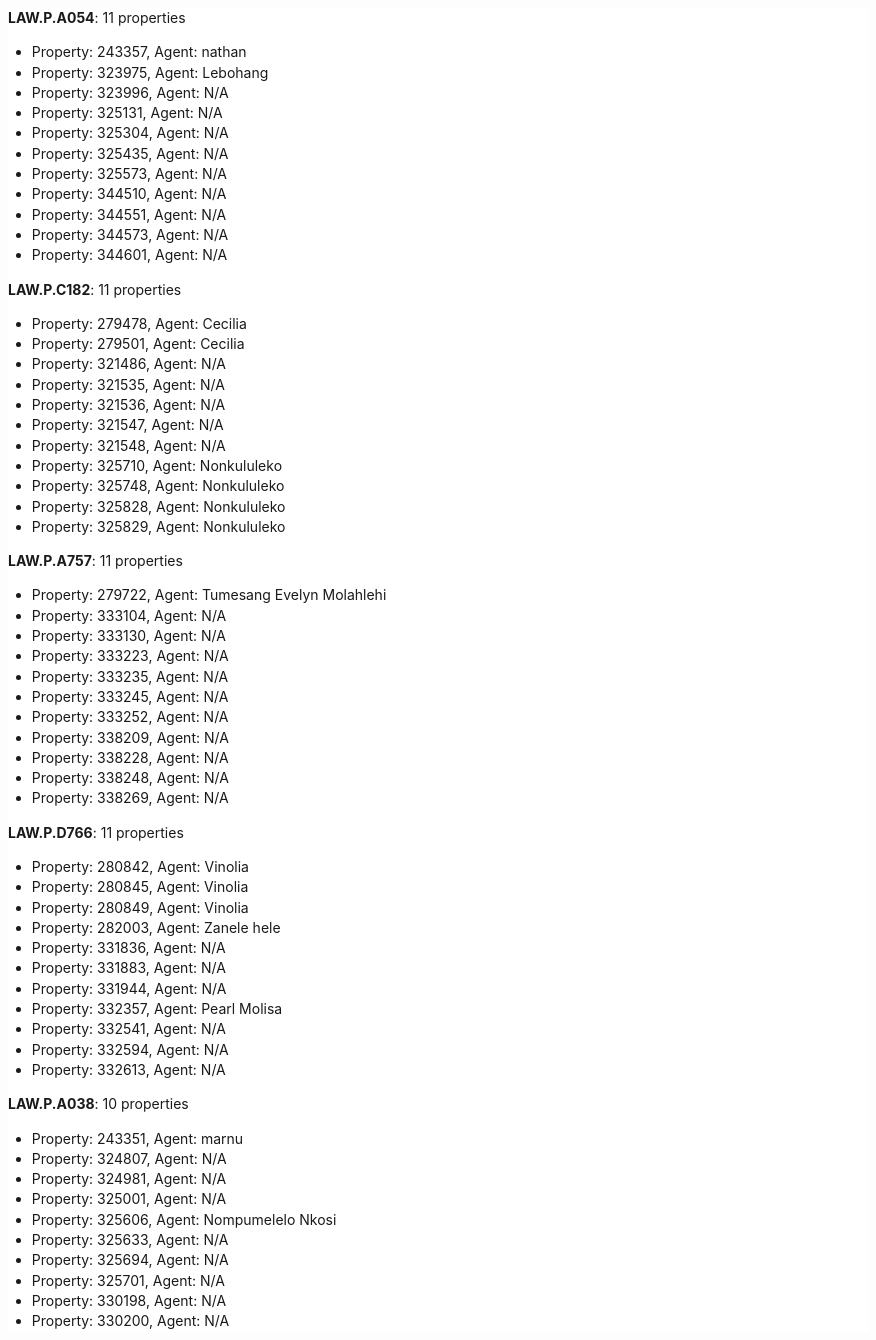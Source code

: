 **LAW.P.A054**: 11 properties
  - Property: 243357, Agent: nathan
  - Property: 323975, Agent: Lebohang
  - Property: 323996, Agent: N/A
  - Property: 325131, Agent: N/A
  - Property: 325304, Agent: N/A
  - Property: 325435, Agent: N/A
  - Property: 325573, Agent: N/A
  - Property: 344510, Agent: N/A
  - Property: 344551, Agent: N/A
  - Property: 344573, Agent: N/A
  - Property: 344601, Agent: N/A

**LAW.P.C182**: 11 properties
  - Property: 279478, Agent: Cecilia
  - Property: 279501, Agent: Cecilia
  - Property: 321486, Agent: N/A
  - Property: 321535, Agent: N/A
  - Property: 321536, Agent: N/A
  - Property: 321547, Agent: N/A
  - Property: 321548, Agent: N/A
  - Property: 325710, Agent: Nonkululeko
  - Property: 325748, Agent: Nonkululeko
  - Property: 325828, Agent: Nonkululeko
  - Property: 325829, Agent: Nonkululeko

**LAW.P.A757**: 11 properties
  - Property: 279722, Agent: Tumesang Evelyn Molahlehi
  - Property: 333104, Agent: N/A
  - Property: 333130, Agent: N/A
  - Property: 333223, Agent: N/A
  - Property: 333235, Agent: N/A
  - Property: 333245, Agent: N/A
  - Property: 333252, Agent: N/A
  - Property: 338209, Agent: N/A
  - Property: 338228, Agent: N/A
  - Property: 338248, Agent: N/A
  - Property: 338269, Agent: N/A

**LAW.P.D766**: 11 properties
  - Property: 280842, Agent: Vinolia
  - Property: 280845, Agent: Vinolia
  - Property: 280849, Agent: Vinolia
  - Property: 282003, Agent: Zanele hele
  - Property: 331836, Agent: N/A
  - Property: 331883, Agent: N/A
  - Property: 331944, Agent: N/A
  - Property: 332357, Agent: Pearl Molisa
  - Property: 332541, Agent: N/A
  - Property: 332594, Agent: N/A
  - Property: 332613, Agent: N/A

**LAW.P.A038**: 10 properties
  - Property: 243351, Agent: marnu
  - Property: 324807, Agent: N/A
  - Property: 324981, Agent: N/A
  - Property: 325001, Agent: N/A
  - Property: 325606, Agent: Nompumelelo Nkosi
  - Property: 325633, Agent: N/A
  - Property: 325694, Agent: N/A
  - Property: 325701, Agent: N/A
  - Property: 330198, Agent: N/A
  - Property: 330200, Agent: N/A
